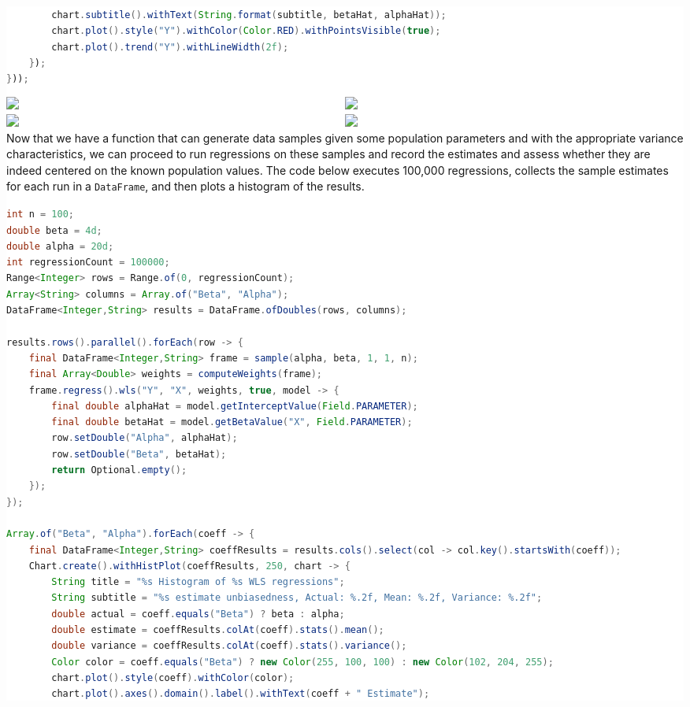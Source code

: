```java
        chart.subtitle().withText(String.format(subtitle, betaHat, alphaHat));
        chart.plot().style("Y").withColor(Color.RED).withPointsVisible(true);
        chart.plot().trend("Y").withLineWidth(2f);
    });
}));
```

<div style="float:left;width:50%;">
    <img class="chart" src="../../images/wls/wls-sample-0.png"/>
</div>
<div style="float:left;width:50%;">
    <img class="chart" src="../../images/wls/wls-sample-1.png"/>
</div>
<div style="float:left;width:50%;">
    <img class="chart" src="../../images/wls/wls-sample-2.png"/>
</div>
<div style="float:left;width:50%;">
    <img class="chart" src="../../images/wls/wls-sample-3.png"/>
</div>

Now that we have a function that can generate data samples given some population parameters and with the appropriate variance characteristics,
we can proceed to run regressions on these samples and record the estimates and assess whether they are indeed centered on the known 
population values. The code below executes 100,000 regressions, collects the sample estimates for each run in a `DataFrame`, and then
plots a histogram of the results.

<?prettify?>
```java
int n = 100;
double beta = 4d;
double alpha = 20d;
int regressionCount = 100000;
Range<Integer> rows = Range.of(0, regressionCount);
Array<String> columns = Array.of("Beta", "Alpha");
DataFrame<Integer,String> results = DataFrame.ofDoubles(rows, columns);

results.rows().parallel().forEach(row -> {
    final DataFrame<Integer,String> frame = sample(alpha, beta, 1, 1, n);
    final Array<Double> weights = computeWeights(frame);
    frame.regress().wls("Y", "X", weights, true, model -> {
        final double alphaHat = model.getInterceptValue(Field.PARAMETER);
        final double betaHat = model.getBetaValue("X", Field.PARAMETER);
        row.setDouble("Alpha", alphaHat);
        row.setDouble("Beta", betaHat);
        return Optional.empty();
    });
});

Array.of("Beta", "Alpha").forEach(coeff -> {
    final DataFrame<Integer,String> coeffResults = results.cols().select(col -> col.key().startsWith(coeff));
    Chart.create().withHistPlot(coeffResults, 250, chart -> {
        String title = "%s Histogram of %s WLS regressions";
        String subtitle = "%s estimate unbiasedness, Actual: %.2f, Mean: %.2f, Variance: %.2f";
        double actual = coeff.equals("Beta") ? beta : alpha;
        double estimate = coeffResults.colAt(coeff).stats().mean();
        double variance = coeffResults.colAt(coeff).stats().variance();
        Color color = coeff.equals("Beta") ? new Color(255, 100, 100) : new Color(102, 204, 255);
        chart.plot().style(coeff).withColor(color);
        chart.plot().axes().domain().label().withText(coeff + " Estimate");
```